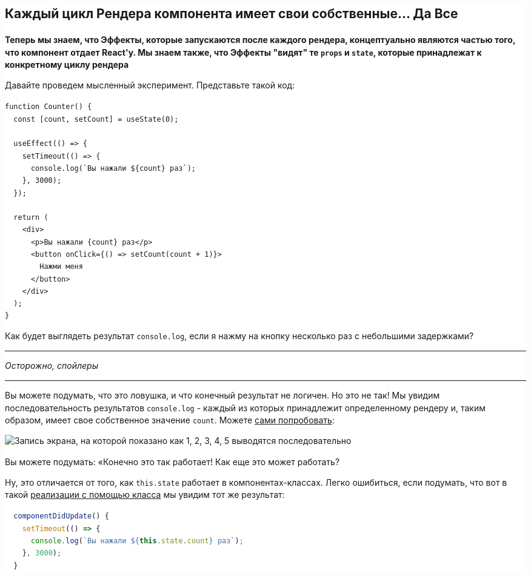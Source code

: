 
## Каждый цикл Рендера компонента имеет свои собственные... Да Все

**Теперь мы знаем, что Эффекты, которые запускаются после каждого рендера, концептуально являются частью того, что компонент отдает React'у. Мы знаем также, что Эффекты "видят" те `props` и `state`, которые принадлежат к конкретному циклу рендера**

Давайте проведем мысленный эксперимент. Представьте такой код:

```jsx{4-8}
function Counter() {
  const [count, setCount] = useState(0);

  useEffect(() => {
    setTimeout(() => {
      console.log(`Вы нажали ${count} раз`);
    }, 3000);
  });

  return (
    <div>
      <p>Вы нажали {count} раз</p>
      <button onClick={() => setCount(count + 1)}>
        Нажми меня
      </button>
    </div>
  );
}
```

Как будет выглядеть результат `console.log`, если я нажму на кнопку несколько раз с небольшими задержками?

---

*Осторожно, спойлеры*

---

Вы можете подумать, что это ловушка, и что конечный результат не логичен. Но это не так! Мы увидим последовательность результатов `console.log` - каждый из которых принадлежит определенному рендеру и, таким образом, имеет свое собственное значение `count`. Можете [сами попробовать](https://codesandbox.io/s/lyx20m1ol):

![Запись экрана, на которой показано как 1, 2, 3, 4, 5 выводятся последовательно](./timeout_counter.gif)

Вы можете подумать: «Конечно это так работает! Как еще это может работать?

Ну, это отличается от того, как `this.state` работает в компонентах-классах. Легко ошибиться, если подумать, что вот в такой [реализации с помощью класса](https://codesandbox.io/s/kkymzwjqz3) мы увидим тот же результат:


```jsx
  componentDidUpdate() {
    setTimeout(() => {
      console.log(`Вы нажали ${this.state.count} раз`);
    }, 3000);
  }
```
